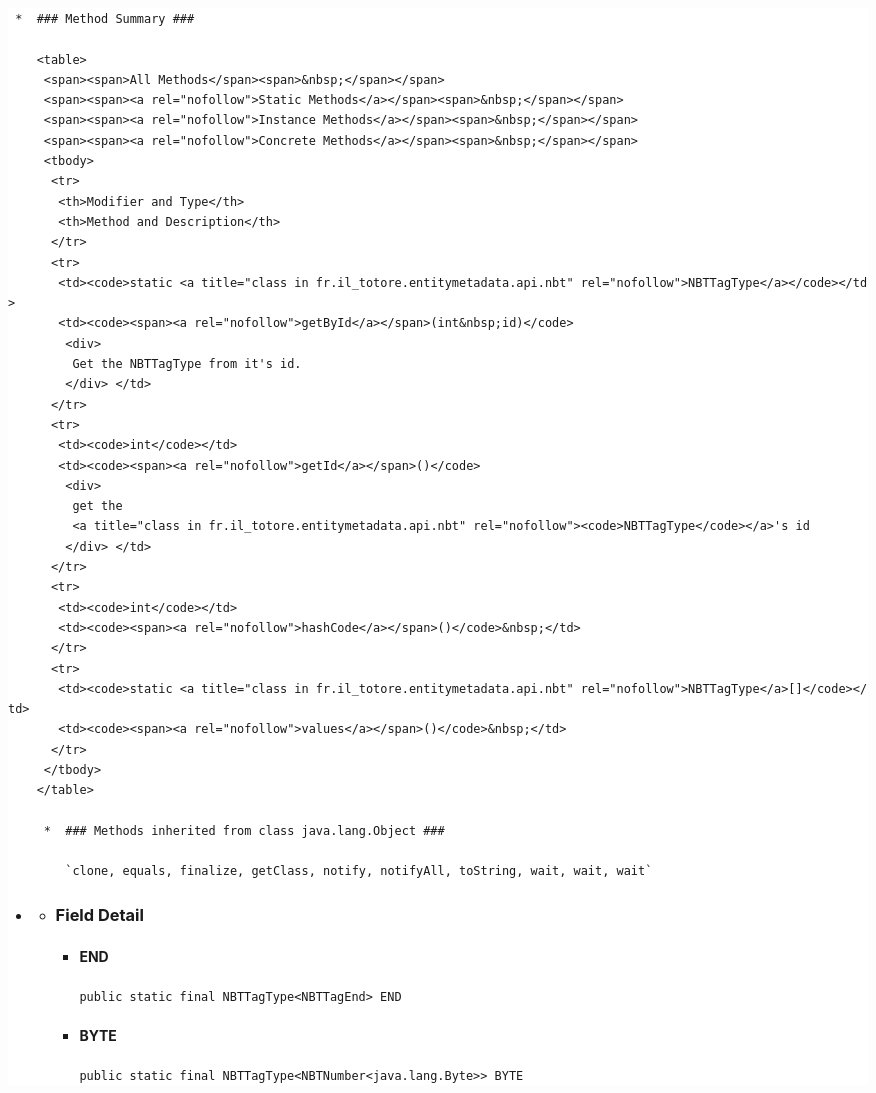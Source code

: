      *  ### Method Summary ###
        
        <table> 
         <span><span>All Methods</span><span>&nbsp;</span></span>
         <span><span><a rel="nofollow">Static Methods</a></span><span>&nbsp;</span></span>
         <span><span><a rel="nofollow">Instance Methods</a></span><span>&nbsp;</span></span>
         <span><span><a rel="nofollow">Concrete Methods</a></span><span>&nbsp;</span></span> 
         <tbody>
          <tr> 
           <th>Modifier and Type</th> 
           <th>Method and Description</th> 
          </tr> 
          <tr> 
           <td><code>static <a title="class in fr.il_totore.entitymetadata.api.nbt" rel="nofollow">NBTTagType</a></code></td> 
           <td><code><span><a rel="nofollow">getById</a></span>(int&nbsp;id)</code> 
            <div>
             Get the NBTTagType from it's id.
            </div> </td> 
          </tr> 
          <tr> 
           <td><code>int</code></td> 
           <td><code><span><a rel="nofollow">getId</a></span>()</code> 
            <div>
             get the 
             <a title="class in fr.il_totore.entitymetadata.api.nbt" rel="nofollow"><code>NBTTagType</code></a>'s id
            </div> </td> 
          </tr> 
          <tr> 
           <td><code>int</code></td> 
           <td><code><span><a rel="nofollow">hashCode</a></span>()</code>&nbsp;</td> 
          </tr> 
          <tr> 
           <td><code>static <a title="class in fr.il_totore.entitymetadata.api.nbt" rel="nofollow">NBTTagType</a>[]</code></td> 
           <td><code><span><a rel="nofollow">values</a></span>()</code>&nbsp;</td> 
          </tr> 
         </tbody>
        </table>
        
         *  ### Methods inherited from class java.lang.Object ###
            
            `clone, equals, finalize, getClass, notify, notifyAll, toString, wait, wait, wait`

 *   *  ### Field Detail ###
        
         *  #### END ####
            
                public static final NBTTagType<NBTTagEnd> END
        
         *  #### BYTE ####
            
                public static final NBTTagType<NBTNumber<java.lang.Byte>> BYTE
        